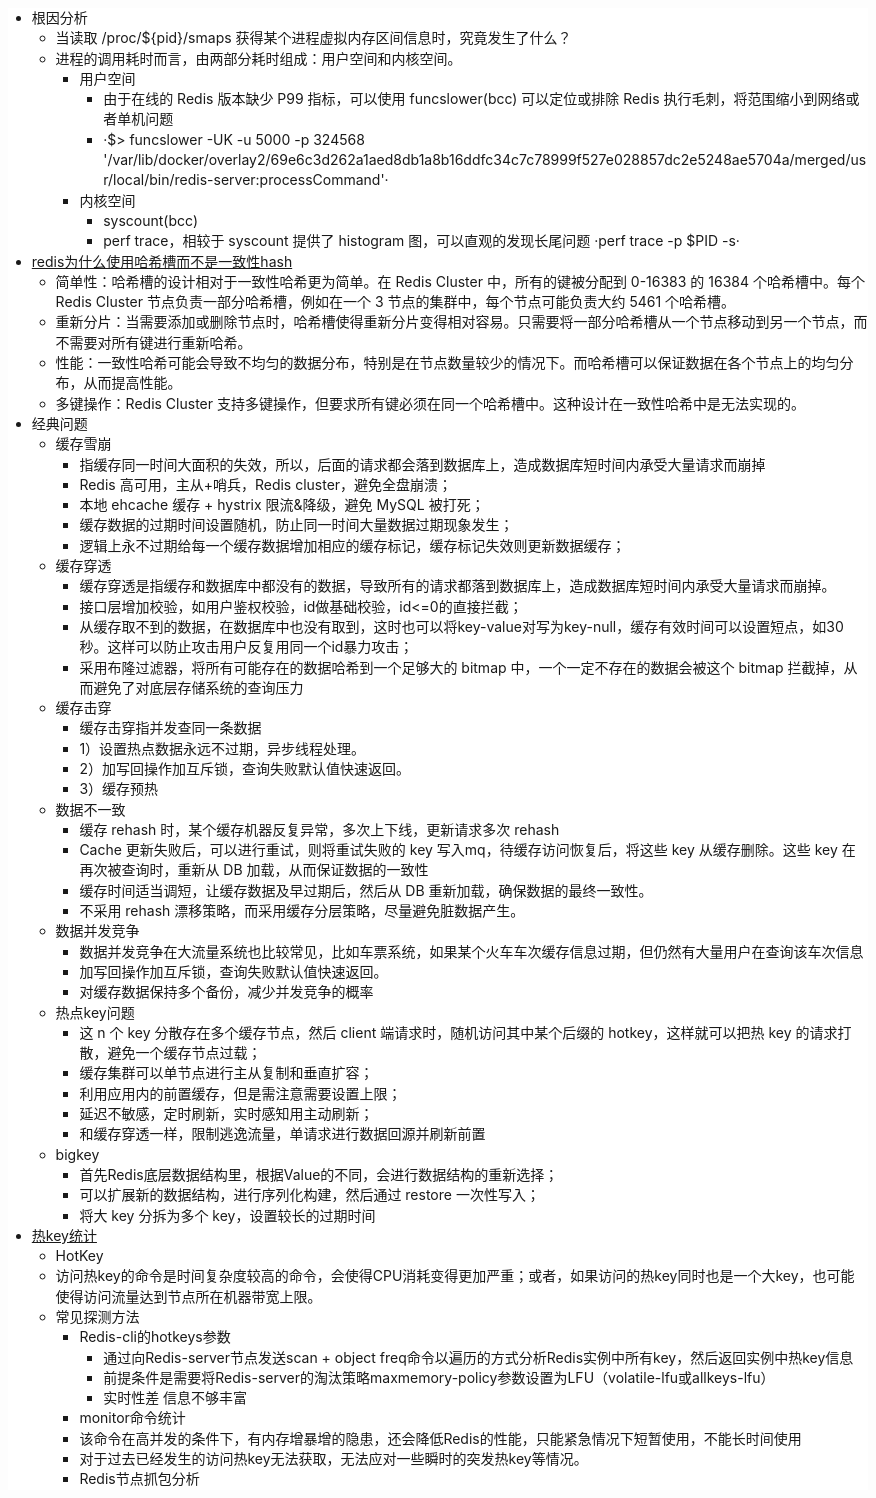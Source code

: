   - 根因分析
    - 当读取 /proc/${pid}/smaps 获得某个进程虚拟内存区间信息时，究竟发生了什么？
    - 进程的调用耗时而言，由两部分耗时组成：用户空间和内核空间。
      - 用户空间
        - 由于在线的 Redis 版本缺少 P99 指标，可以使用 funcslower(bcc) 可以定位或排除 Redis 执行毛刺，将范围缩小到网络或者单机问题
        - ·$> funcslower -UK -u 5000 -p 324568 '/var/lib/docker/overlay2/69e6c3d262a1aed8db1a8b16ddfc34c7c78999f527e028857dc2e5248ae5704a/merged/usr/local/bin/redis-server:processCommand'·
      - 内核空间
        - syscount(bcc)
        - perf trace，相较于 syscount 提供了 histogram 图，可以直观的发现长尾问题 ·perf trace -p $PID -s·
- [redis为什么使用哈希槽而不是一致性hash](https://mp.weixin.qq.com/s/Q68UN34-BqxyQFtkJL98lg)
  - 简单性：哈希槽的设计相对于一致性哈希更为简单。在 Redis Cluster 中，所有的键被分配到 0-16383 的 16384 个哈希槽中。每个 Redis Cluster 节点负责一部分哈希槽，例如在一个 3 节点的集群中，每个节点可能负责大约 5461 个哈希槽。  
  - 重新分片：当需要添加或删除节点时，哈希槽使得重新分片变得相对容易。只需要将一部分哈希槽从一个节点移动到另一个节点，而不需要对所有键进行重新哈希。  
  - 性能：一致性哈希可能会导致不均匀的数据分布，特别是在节点数量较少的情况下。而哈希槽可以保证数据在各个节点上的均匀分布，从而提高性能。  
  - 多键操作：Redis Cluster 支持多键操作，但要求所有键必须在同一个哈希槽中。这种设计在一致性哈希中是无法实现的。
- 经典问题
  - 缓存雪崩
    - 指缓存同一时间大面积的失效，所以，后面的请求都会落到数据库上，造成数据库短时间内承受大量请求而崩掉
    - Redis 高可用，主从+哨兵，Redis cluster，避免全盘崩溃；
    - 本地 ehcache 缓存 + hystrix 限流&降级，避免 MySQL 被打死；
    - 缓存数据的过期时间设置随机，防止同一时间大量数据过期现象发生；
    - 逻辑上永不过期给每一个缓存数据增加相应的缓存标记，缓存标记失效则更新数据缓存；
  - 缓存穿透
    - 缓存穿透是指缓存和数据库中都没有的数据，导致所有的请求都落到数据库上，造成数据库短时间内承受大量请求而崩掉。
    - 接口层增加校验，如用户鉴权校验，id做基础校验，id<=0的直接拦截；
    - 从缓存取不到的数据，在数据库中也没有取到，这时也可以将key-value对写为key-null，缓存有效时间可以设置短点，如30秒。这样可以防止攻击用户反复用同一个id暴力攻击；
    - 采用布隆过滤器，将所有可能存在的数据哈希到一个足够大的 bitmap 中，一个一定不存在的数据会被这个 bitmap 拦截掉，从而避免了对底层存储系统的查询压力
  - 缓存击穿
    - 缓存击穿指并发查同一条数据
    - 1）设置热点数据永远不过期，异步线程处理。
    - 2）加写回操作加互斥锁，查询失败默认值快速返回。
    - 3）缓存预热
  - 数据不一致
    - 缓存 rehash 时，某个缓存机器反复异常，多次上下线，更新请求多次 rehash
    - Cache 更新失败后，可以进行重试，则将重试失败的 key 写入mq，待缓存访问恢复后，将这些 key 从缓存删除。这些 key 在再次被查询时，重新从 DB 加载，从而保证数据的一致性
    - 缓存时间适当调短，让缓存数据及早过期后，然后从 DB 重新加载，确保数据的最终一致性。
    - 不采用 rehash 漂移策略，而采用缓存分层策略，尽量避免脏数据产生。
  - 数据并发竞争
    - 数据并发竞争在大流量系统也比较常见，比如车票系统，如果某个火车车次缓存信息过期，但仍然有大量用户在查询该车次信息
    - 加写回操作加互斥锁，查询失败默认值快速返回。
    - 对缓存数据保持多个备份，减少并发竞争的概率
  - 热点key问题
    - 这 n 个 key 分散存在多个缓存节点，然后 client 端请求时，随机访问其中某个后缀的 hotkey，这样就可以把热 key 的请求打散，避免一个缓存节点过载；
    - 缓存集群可以单节点进行主从复制和垂直扩容；
    - 利用应用内的前置缓存，但是需注意需要设置上限；
    - 延迟不敏感，定时刷新，实时感知用主动刷新；
    - 和缓存穿透一样，限制逃逸流量，单请求进行数据回源并刷新前置
  - bigkey
    - 首先Redis底层数据结构里，根据Value的不同，会进行数据结构的重新选择；
    - 可以扩展新的数据结构，进行序列化构建，然后通过 restore 一次性写入；
    - 将大 key 分拆为多个 key，设置较长的过期时间
- [热key统计](https://mp.weixin.qq.com/s/RWQzLZq6X7B5ThaKX6U4SQ)
  -  HotKey
    - 访问热key的命令是时间复杂度较高的命令，会使得CPU消耗变得更加严重；或者，如果访问的热key同时也是一个大key，也可能使得访问流量达到节点所在机器带宽上限。
  - 常见探测方法
    - Redis-cli的hotkeys参数
      - 通过向Redis-server节点发送scan + object freq命令以遍历的方式分析Redis实例中所有key，然后返回实例中热key信息
      - 前提条件是需要将Redis-server的淘汰策略maxmemory-policy参数设置为LFU（volatile-lfu或allkeys-lfu）
      - 实时性差 信息不够丰富
    -  monitor命令统计
      - 该命令在高并发的条件下，有内存增暴增的隐患，还会降低Redis的性能，只能紧急情况下短暂使用，不能长时间使用
      - 对于过去已经发生的访问热key无法获取，无法应对一些瞬时的突发热key等情况。
    - Redis节点抓包分析
